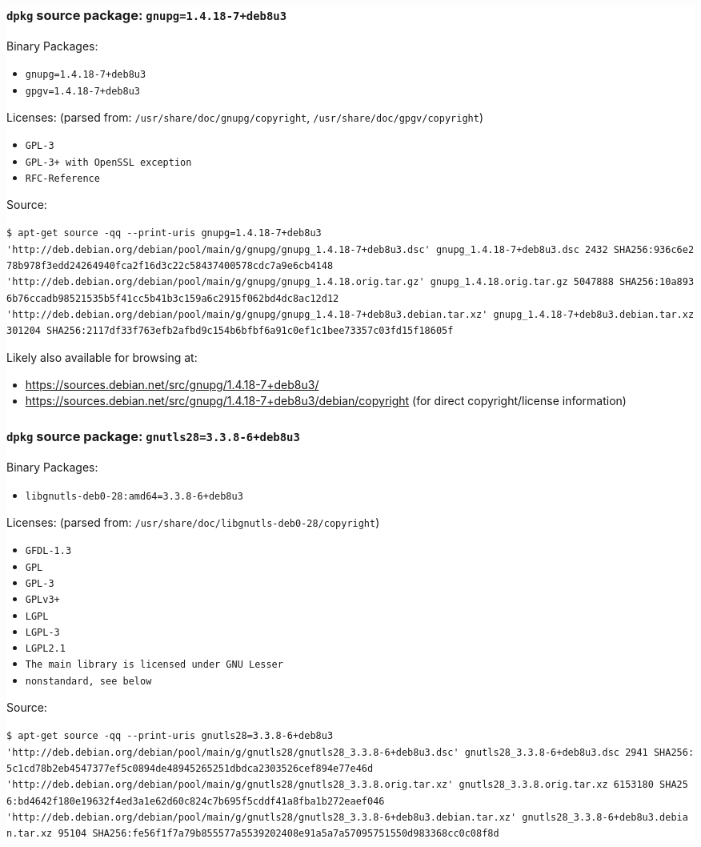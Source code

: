 ### `dpkg` source package: `gnupg=1.4.18-7+deb8u3`

Binary Packages:

- `gnupg=1.4.18-7+deb8u3`
- `gpgv=1.4.18-7+deb8u3`

Licenses: (parsed from: `/usr/share/doc/gnupg/copyright`, `/usr/share/doc/gpgv/copyright`)

- `GPL-3`
- `GPL-3+ with OpenSSL exception`
- `RFC-Reference`

Source:

```console
$ apt-get source -qq --print-uris gnupg=1.4.18-7+deb8u3
'http://deb.debian.org/debian/pool/main/g/gnupg/gnupg_1.4.18-7+deb8u3.dsc' gnupg_1.4.18-7+deb8u3.dsc 2432 SHA256:936c6e278b978f3edd24264940fca2f16d3c22c58437400578cdc7a9e6cb4148
'http://deb.debian.org/debian/pool/main/g/gnupg/gnupg_1.4.18.orig.tar.gz' gnupg_1.4.18.orig.tar.gz 5047888 SHA256:10a8936b76ccadb98521535b5f41cc5b41b3c159a6c2915f062bd4dc8ac12d12
'http://deb.debian.org/debian/pool/main/g/gnupg/gnupg_1.4.18-7+deb8u3.debian.tar.xz' gnupg_1.4.18-7+deb8u3.debian.tar.xz 301204 SHA256:2117df33f763efb2afbd9c154b6bfbf6a91c0ef1c1bee73357c03fd15f18605f
```

Likely also available for browsing at:

- https://sources.debian.net/src/gnupg/1.4.18-7+deb8u3/
- https://sources.debian.net/src/gnupg/1.4.18-7+deb8u3/debian/copyright (for direct copyright/license information)

### `dpkg` source package: `gnutls28=3.3.8-6+deb8u3`

Binary Packages:

- `libgnutls-deb0-28:amd64=3.3.8-6+deb8u3`

Licenses: (parsed from: `/usr/share/doc/libgnutls-deb0-28/copyright`)

- `GFDL-1.3`
- `GPL`
- `GPL-3`
- `GPLv3+`
- `LGPL`
- `LGPL-3`
- `LGPL2.1`
- `The main library is licensed under GNU Lesser`
- `nonstandard, see below`

Source:

```console
$ apt-get source -qq --print-uris gnutls28=3.3.8-6+deb8u3
'http://deb.debian.org/debian/pool/main/g/gnutls28/gnutls28_3.3.8-6+deb8u3.dsc' gnutls28_3.3.8-6+deb8u3.dsc 2941 SHA256:5c1cd78b2eb4547377ef5c0894de48945265251dbdca2303526cef894e77e46d
'http://deb.debian.org/debian/pool/main/g/gnutls28/gnutls28_3.3.8.orig.tar.xz' gnutls28_3.3.8.orig.tar.xz 6153180 SHA256:bd4642f180e19632f4ed3a1e62d60c824c7b695f5cddf41a8fba1b272eaef046
'http://deb.debian.org/debian/pool/main/g/gnutls28/gnutls28_3.3.8-6+deb8u3.debian.tar.xz' gnutls28_3.3.8-6+deb8u3.debian.tar.xz 95104 SHA256:fe56f1f7a79b855577a5539202408e91a5a7a57095751550d983368cc0c08f8d
```
